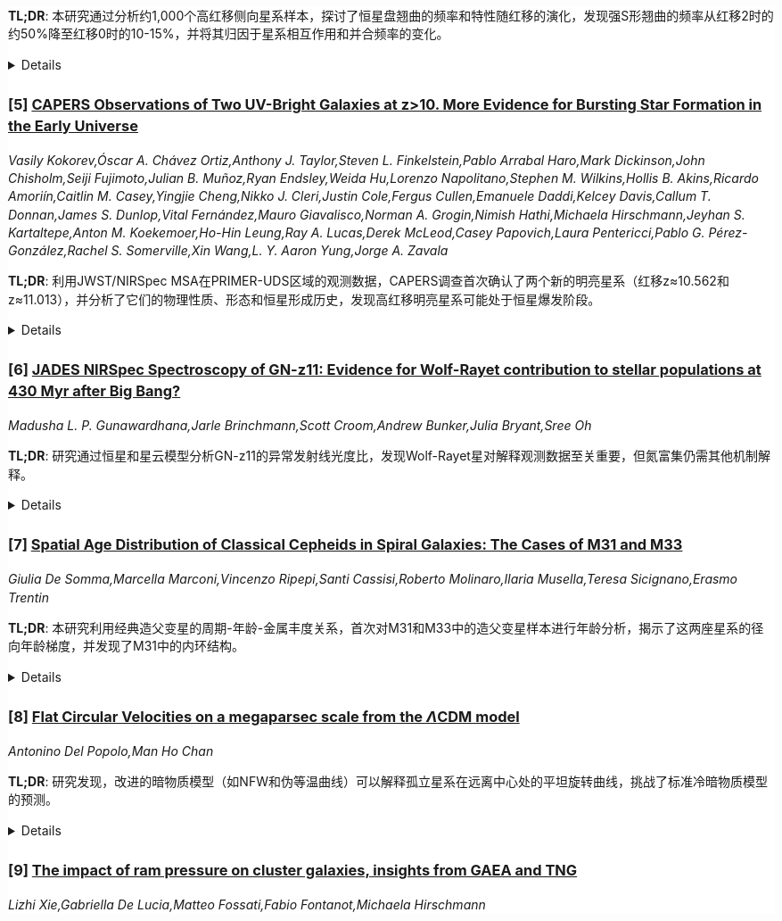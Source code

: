 **TL;DR**: 本研究通过分析约1,000个高红移侧向星系样本，探讨了恒星盘翘曲的频率和特性随红移的演化，发现强S形翘曲的频率从红移2时的约50%降至红移0时的10-15%，并将其归因于星系相互作用和并合频率的变化。


<details><summary>Details</summary></details>

### [5] [CAPERS Observations of Two UV-Bright Galaxies at z>10. More Evidence for Bursting Star Formation in the Early Universe](https://arxiv.org/abs/2504.12504)
*Vasily Kokorev,Óscar A. Chávez Ortiz,Anthony J. Taylor,Steven L. Finkelstein,Pablo Arrabal Haro,Mark Dickinson,John Chisholm,Seiji Fujimoto,Julian B. Muñoz,Ryan Endsley,Weida Hu,Lorenzo Napolitano,Stephen M. Wilkins,Hollis B. Akins,Ricardo Amoriín,Caitlin M. Casey,Yingjie Cheng,Nikko J. Cleri,Justin Cole,Fergus Cullen,Emanuele Daddi,Kelcey Davis,Callum T. Donnan,James S. Dunlop,Vital Fernández,Mauro Giavalisco,Norman A. Grogin,Nimish Hathi,Michaela Hirschmann,Jeyhan S. Kartaltepe,Anton M. Koekemoer,Ho-Hin Leung,Ray A. Lucas,Derek McLeod,Casey Papovich,Laura Pentericci,Pablo G. Pérez-González,Rachel S. Somerville,Xin Wang,L. Y. Aaron Yung,Jorge A. Zavala*

**TL;DR**: 利用JWST/NIRSpec MSA在PRIMER-UDS区域的观测数据，CAPERS调查首次确认了两个新的明亮星系（红移z≈10.562和z≈11.013），并分析了它们的物理性质、形态和恒星形成历史，发现高红移明亮星系可能处于恒星爆发阶段。


<details><summary>Details</summary></details>

### [6] [JADES NIRSpec Spectroscopy of GN-z11: Evidence for Wolf-Rayet contribution to stellar populations at 430 Myr after Big Bang?](https://arxiv.org/abs/2504.12584)
*Madusha L. P. Gunawardhana,Jarle Brinchmann,Scott Croom,Andrew Bunker,Julia Bryant,Sree Oh*

**TL;DR**: 研究通过恒星和星云模型分析GN-z11的异常发射线光度比，发现Wolf-Rayet星对解释观测数据至关重要，但氮富集仍需其他机制解释。


<details><summary>Details</summary></details>

### [7] [Spatial Age Distribution of Classical Cepheids in Spiral Galaxies: The Cases of M31 and M33](https://arxiv.org/abs/2504.12638)
*Giulia De Somma,Marcella Marconi,Vincenzo Ripepi,Santi Cassisi,Roberto Molinaro,Ilaria Musella,Teresa Sicignano,Erasmo Trentin*

**TL;DR**: 本研究利用经典造父变星的周期-年龄-金属丰度关系，首次对M31和M33中的造父变星样本进行年龄分析，揭示了这两座星系的径向年龄梯度，并发现了M31中的内环结构。


<details><summary>Details</summary></details>

### [8] [Flat Circular Velocities on a megaparsec scale from the $Λ$CDM model](https://arxiv.org/abs/2504.12662)
*Antonino Del Popolo,Man Ho Chan*

**TL;DR**: 研究发现，改进的暗物质模型（如NFW和伪等温曲线）可以解释孤立星系在远离中心处的平坦旋转曲线，挑战了标准冷暗物质模型的预测。


<details><summary>Details</summary></details>

### [9] [The impact of ram pressure on cluster galaxies, insights from GAEA and TNG](https://arxiv.org/abs/2504.12863)
*Lizhi Xie,Gabriella De Lucia,Matteo Fossati,Fabio Fontanot,Michaela Hirschmann*
